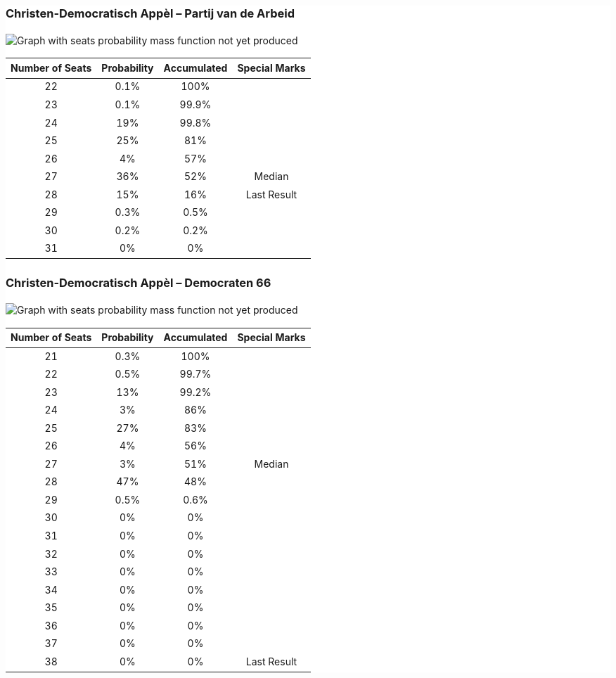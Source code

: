 ### Christen-Democratisch Appèl – Partij van de Arbeid

![Graph with seats probability mass function not yet produced](2020-11-15-Peilnl-coalitions-seats-pmf-cda–pvda.png "Seats Probability Mass Function")

| Number of Seats | Probability | Accumulated | Special Marks |
|:---------------:|:-----------:|:-----------:|:-------------:|
| 22 | 0.1% | 100% |  |
| 23 | 0.1% | 99.9% |  |
| 24 | 19% | 99.8% |  |
| 25 | 25% | 81% |  |
| 26 | 4% | 57% |  |
| 27 | 36% | 52% | Median |
| 28 | 15% | 16% | Last Result |
| 29 | 0.3% | 0.5% |  |
| 30 | 0.2% | 0.2% |  |
| 31 | 0% | 0% |  |

### Christen-Democratisch Appèl – Democraten 66

![Graph with seats probability mass function not yet produced](2020-11-15-Peilnl-coalitions-seats-pmf-cda–d66.png "Seats Probability Mass Function")

| Number of Seats | Probability | Accumulated | Special Marks |
|:---------------:|:-----------:|:-----------:|:-------------:|
| 21 | 0.3% | 100% |  |
| 22 | 0.5% | 99.7% |  |
| 23 | 13% | 99.2% |  |
| 24 | 3% | 86% |  |
| 25 | 27% | 83% |  |
| 26 | 4% | 56% |  |
| 27 | 3% | 51% | Median |
| 28 | 47% | 48% |  |
| 29 | 0.5% | 0.6% |  |
| 30 | 0% | 0% |  |
| 31 | 0% | 0% |  |
| 32 | 0% | 0% |  |
| 33 | 0% | 0% |  |
| 34 | 0% | 0% |  |
| 35 | 0% | 0% |  |
| 36 | 0% | 0% |  |
| 37 | 0% | 0% |  |
| 38 | 0% | 0% | Last Result |
